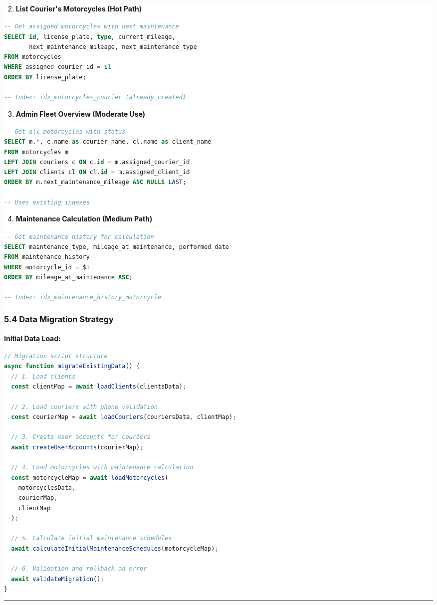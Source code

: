 2. **List Courier's Motorcycles (Hot Path)**
```sql
-- Get assigned motorcycles with next maintenance
SELECT id, license_plate, type, current_mileage, 
       next_maintenance_mileage, next_maintenance_type
FROM motorcycles
WHERE assigned_courier_id = $1
ORDER BY license_plate;

-- Index: idx_motorcycles_courier (already created)
```

3. **Admin Fleet Overview (Moderate Use)**
```sql
-- Get all motorcycles with status
SELECT m.*, c.name as courier_name, cl.name as client_name
FROM motorcycles m
LEFT JOIN couriers c ON c.id = m.assigned_courier_id
LEFT JOIN clients cl ON cl.id = m.assigned_client_id
ORDER BY m.next_maintenance_mileage ASC NULLS LAST;

-- Uses existing indexes
```

4. **Maintenance Calculation (Medium Path)**
```sql
-- Get maintenance history for calculation
SELECT maintenance_type, mileage_at_maintenance, performed_date
FROM maintenance_history
WHERE motorcycle_id = $1
ORDER BY mileage_at_maintenance ASC;

-- Index: idx_maintenance_history_motorcycle
```

### 5.4 Data Migration Strategy

**Initial Data Load:**

```typescript
// Migration script structure
async function migrateExistingData() {
  // 1. Load clients
  const clientMap = await loadClients(clientsData);
  
  // 2. Load couriers with phone validation
  const courierMap = await loadCouriers(couriersData, clientMap);
  
  // 3. Create user accounts for couriers
  await createUserAccounts(courierMap);
  
  // 4. Load motorcycles with maintenance calculation
  const motorcycleMap = await loadMotorcycles(
    motorcyclesData, 
    courierMap, 
    clientMap
  );
  
  // 5. Calculate initial maintenance schedules
  await calculateInitialMaintenanceSchedules(motorcycleMap);
  
  // 6. Validation and rollback on error
  await validateMigration();
}
```

---